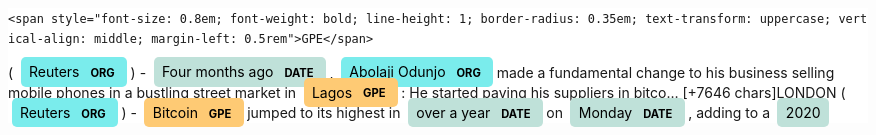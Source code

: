     <span style="font-size: 0.8em; font-weight: bold; line-height: 1; border-radius: 0.35em; text-transform: uppercase; vertical-align: middle; margin-left: 0.5rem">GPE</span>
</mark>
 (
<mark class="entity" style="background: #7aecec; padding: 0.45em 0.6em; margin: 0 0.25em; line-height: 1; border-radius: 0.35em;">
    Reuters
    <span style="font-size: 0.8em; font-weight: bold; line-height: 1; border-radius: 0.35em; text-transform: uppercase; vertical-align: middle; margin-left: 0.5rem">ORG</span>
</mark>
) - 
<mark class="entity" style="background: #bfe1d9; padding: 0.45em 0.6em; margin: 0 0.25em; line-height: 1; border-radius: 0.35em;">
    Four months ago
    <span style="font-size: 0.8em; font-weight: bold; line-height: 1; border-radius: 0.35em; text-transform: uppercase; vertical-align: middle; margin-left: 0.5rem">DATE</span>
</mark>
, 
<mark class="entity" style="background: #7aecec; padding: 0.45em 0.6em; margin: 0 0.25em; line-height: 1; border-radius: 0.35em;">
    Abolaji Odunjo
    <span style="font-size: 0.8em; font-weight: bold; line-height: 1; border-radius: 0.35em; text-transform: uppercase; vertical-align: middle; margin-left: 0.5rem">ORG</span>
</mark>
 made a fundamental change to his business selling mobile phones in a bustling street market in 
<mark class="entity" style="background: #feca74; padding: 0.45em 0.6em; margin: 0 0.25em; line-height: 1; border-radius: 0.35em;">
    Lagos
    <span style="font-size: 0.8em; font-weight: bold; line-height: 1; border-radius: 0.35em; text-transform: uppercase; vertical-align: middle; margin-left: 0.5rem">GPE</span>
</mark>
: He started paying his suppliers in bitco… [+7646 chars]LONDON (
<mark class="entity" style="background: #7aecec; padding: 0.45em 0.6em; margin: 0 0.25em; line-height: 1; border-radius: 0.35em;">
    Reuters
    <span style="font-size: 0.8em; font-weight: bold; line-height: 1; border-radius: 0.35em; text-transform: uppercase; vertical-align: middle; margin-left: 0.5rem">ORG</span>
</mark>
) - 
<mark class="entity" style="background: #feca74; padding: 0.45em 0.6em; margin: 0 0.25em; line-height: 1; border-radius: 0.35em;">
    Bitcoin
    <span style="font-size: 0.8em; font-weight: bold; line-height: 1; border-radius: 0.35em; text-transform: uppercase; vertical-align: middle; margin-left: 0.5rem">GPE</span>
</mark>
 jumped to its highest in 
<mark class="entity" style="background: #bfe1d9; padding: 0.45em 0.6em; margin: 0 0.25em; line-height: 1; border-radius: 0.35em;">
    over a year
    <span style="font-size: 0.8em; font-weight: bold; line-height: 1; border-radius: 0.35em; text-transform: uppercase; vertical-align: middle; margin-left: 0.5rem">DATE</span>
</mark>
 on 
<mark class="entity" style="background: #bfe1d9; padding: 0.45em 0.6em; margin: 0 0.25em; line-height: 1; border-radius: 0.35em;">
    Monday
    <span style="font-size: 0.8em; font-weight: bold; line-height: 1; border-radius: 0.35em; text-transform: uppercase; vertical-align: middle; margin-left: 0.5rem">DATE</span>
</mark>
, adding to a 
<mark class="entity" style="background: #bfe1d9; padding: 0.45em 0.6em; margin: 0 0.25em; line-height: 1; border-radius: 0.35em;">
    2020